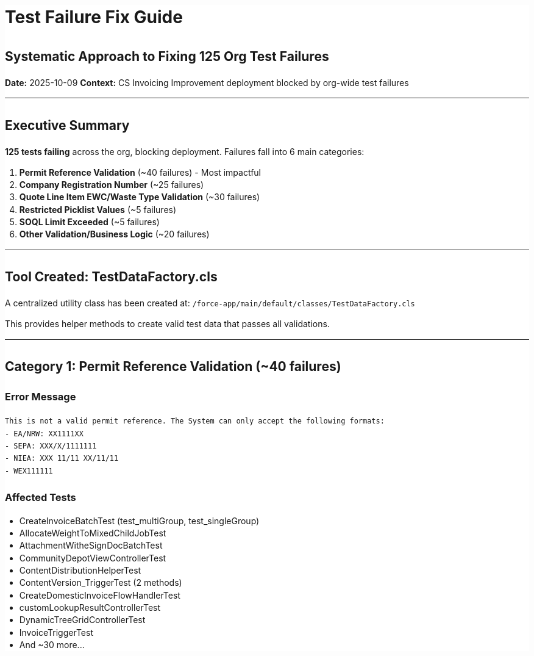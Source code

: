 # Test Failure Fix Guide
## Systematic Approach to Fixing 125 Org Test Failures

**Date:** 2025-10-09
**Context:** CS Invoicing Improvement deployment blocked by org-wide test failures

---

## Executive Summary

**125 tests failing** across the org, blocking deployment. Failures fall into 6 main categories:
1. **Permit Reference Validation** (~40 failures) - Most impactful
2. **Company Registration Number** (~25 failures)
3. **Quote Line Item EWC/Waste Type Validation** (~30 failures)
4. **Restricted Picklist Values** (~5 failures)
5. **SOQL Limit Exceeded** (~5 failures)
6. **Other Validation/Business Logic** (~20 failures)

---

## Tool Created: TestDataFactory.cls

A centralized utility class has been created at:
`/force-app/main/default/classes/TestDataFactory.cls`

This provides helper methods to create valid test data that passes all validations.

---

## Category 1: Permit Reference Validation (~40 failures)

### Error Message
```
This is not a valid permit reference. The System can only accept the following formats:
- EA/NRW: XX1111XX
- SEPA: XXX/X/1111111
- NIEA: XXX 11/11 XX/11/11
- WEX111111
```

### Affected Tests
- CreateInvoiceBatchTest (test_multiGroup, test_singleGroup)
- AllocateWeightToMixedChildJobTest
- AttachmentWitheSignDocBatchTest
- CommunityDepotViewControllerTest
- ContentDistributionHelperTest
- ContentVersion_TriggerTest (2 methods)
- CreateDomesticInvoiceFlowHandlerTest
- customLookupResultControllerTest
- DynamicTreeGridControllerTest
- InvoiceTriggerTest
- And ~30 more...
